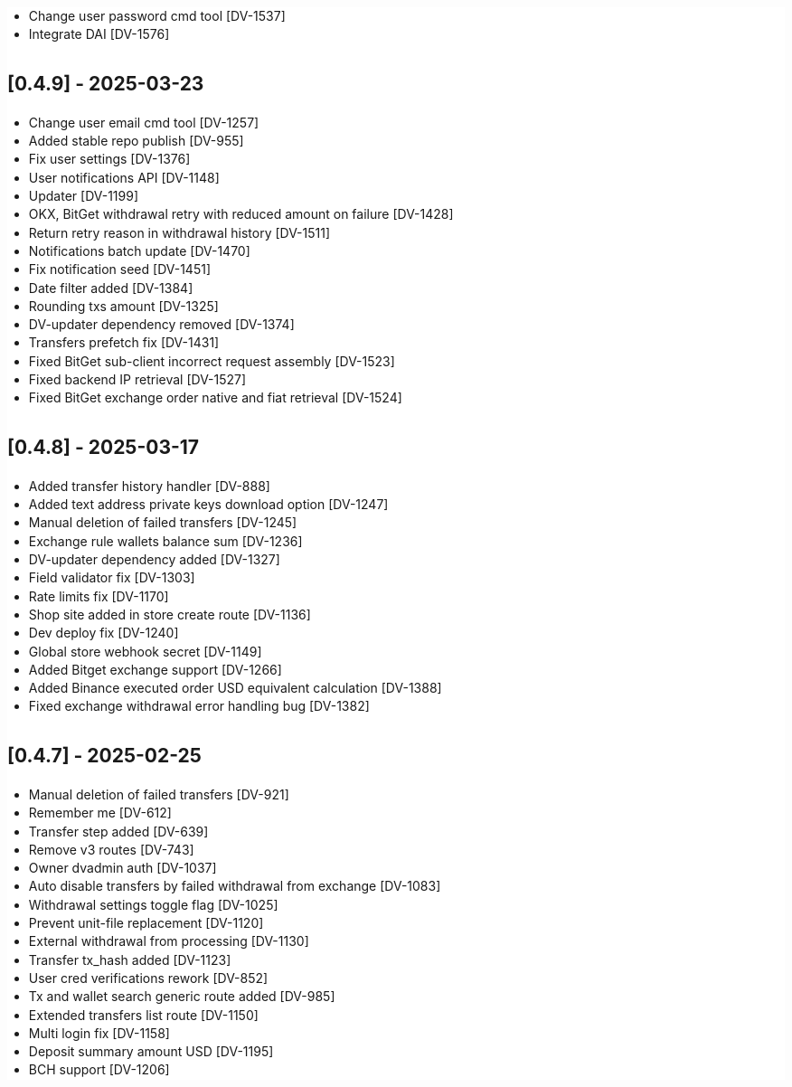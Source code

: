 - Change user password cmd tool [DV-1537]
- Integrate DAI [DV-1576]

## [0.4.9] - 2025-03-23

- Change user email cmd tool [DV-1257]
- Added stable repo publish [DV-955]
- Fix user settings [DV-1376]
- User notifications API [DV-1148]
- Updater [DV-1199]
- OKX, BitGet withdrawal retry with reduced amount on failure [DV-1428]
- Return retry reason in withdrawal history [DV-1511]
- Notifications batch update [DV-1470]
- Fix notification seed [DV-1451]
- Date filter added [DV-1384]
- Rounding txs amount [DV-1325]
- DV-updater dependency removed [DV-1374]
- Transfers prefetch fix [DV-1431]
- Fixed BitGet sub-client incorrect request assembly [DV-1523]
- Fixed backend IP retrieval [DV-1527]
- Fixed BitGet exchange order native and fiat retrieval [DV-1524]

## [0.4.8] - 2025-03-17

- Added transfer history handler [DV-888]
- Added text address private keys download option [DV-1247]
- Manual deletion of failed transfers [DV-1245]
- Exchange rule wallets balance sum [DV-1236]
- DV-updater dependency added [DV-1327]
- Field validator fix [DV-1303]
- Rate limits fix [DV-1170]
- Shop site added in store create route [DV-1136]
- Dev deploy fix [DV-1240]
- Global store webhook secret [DV-1149]
- Added Bitget exchange support [DV-1266]
- Added Binance executed order USD equivalent calculation [DV-1388]
- Fixed exchange withdrawal error handling bug [DV-1382]

## [0.4.7] - 2025-02-25

- Manual deletion of failed transfers [DV-921]
- Remember me [DV-612]
- Transfer step added [DV-639]
- Remove v3 routes [DV-743]
- Owner dvadmin auth [DV-1037]
- Auto disable transfers by failed withdrawal from exchange [DV-1083]
- Withdrawal settings toggle flag [DV-1025]
- Prevent unit-file replacement [DV-1120]
- External withdrawal from processing [DV-1130]
- Transfer tx_hash added [DV-1123]
- User cred verifications rework [DV-852]
- Tx and wallet search generic route added [DV-985]
- Extended transfers list route [DV-1150]
- Multi login fix [DV-1158]
- Deposit summary amount USD [DV-1195]
- BCH support [DV-1206]
